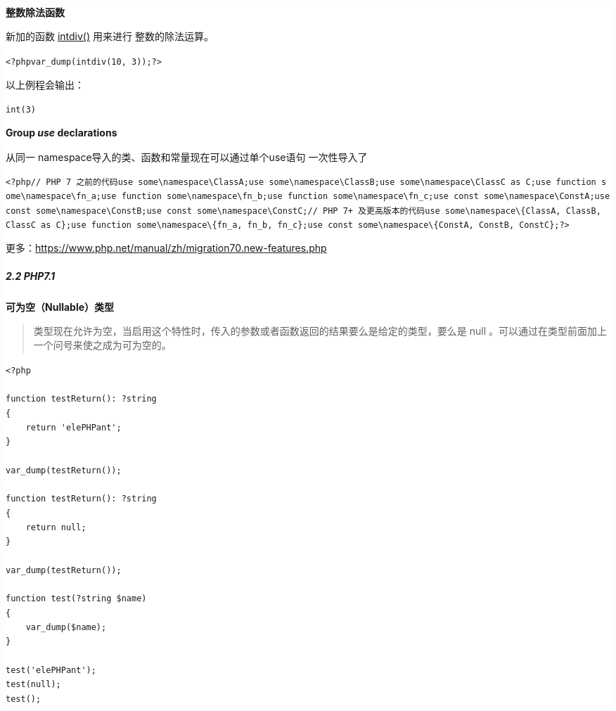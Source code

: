 
**整数除法函数**

新加的函数 [intdiv()](https://www.php.net/manual/zh/function.intdiv.php) 用来进行 整数的除法运算。

```
<?phpvar_dump(intdiv(10, 3));?>
```

以上例程会输出：

```
int(3)
```

**Group *use* declarations**

从同一 namespace导入的类、函数和常量现在可以通过单个use语句 一次性导入了

```
<?php// PHP 7 之前的代码use some\namespace\ClassA;use some\namespace\ClassB;use some\namespace\ClassC as C;use function some\namespace\fn_a;use function some\namespace\fn_b;use function some\namespace\fn_c;use const some\namespace\ConstA;use const some\namespace\ConstB;use const some\namespace\ConstC;// PHP 7+ 及更高版本的代码use some\namespace\{ClassA, ClassB, ClassC as C};use function some\namespace\{fn_a, fn_b, fn_c};use const some\namespace\{ConstA, ConstB, ConstC};?>
```

更多：https://www.php.net/manual/zh/migration70.new-features.php

##### 2.2 PHP7.1

**可为空（Nullable）类型**

> 类型现在允许为空，当启用这个特性时，传入的参数或者函数返回的结果要么是给定的类型，要么是 null 。可以通过在类型前面加上一个问号来使之成为可为空的。

```
<?php

function testReturn(): ?string
{
    return 'elePHPant';
}

var_dump(testReturn());

function testReturn(): ?string
{
    return null;
}

var_dump(testReturn());

function test(?string $name)
{
    var_dump($name);
}

test('elePHPant');
test(null);
test();
```
